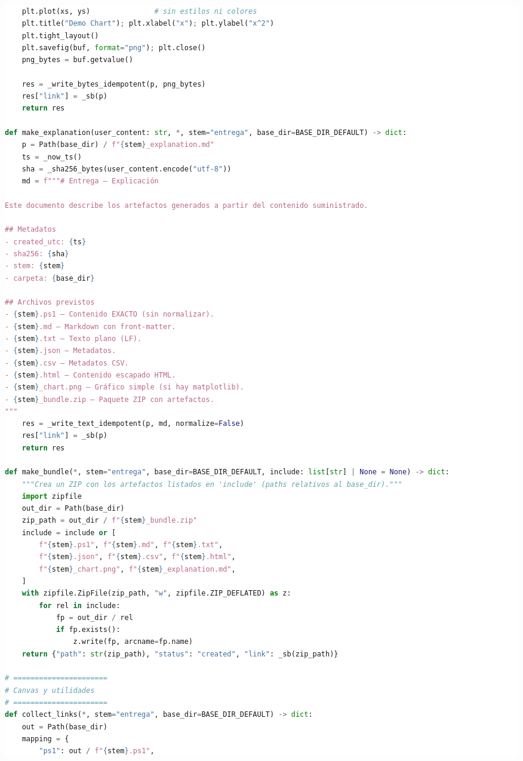 ```python
    plt.plot(xs, ys)               # sin estilos ni colores
    plt.title("Demo Chart"); plt.xlabel("x"); plt.ylabel("x^2")
    plt.tight_layout()
    plt.savefig(buf, format="png"); plt.close()
    png_bytes = buf.getvalue()

    res = _write_bytes_idempotent(p, png_bytes)
    res["link"] = _sb(p)
    return res

def make_explanation(user_content: str, *, stem="entrega", base_dir=BASE_DIR_DEFAULT) -> dict:
    p = Path(base_dir) / f"{stem}_explanation.md"
    ts = _now_ts()
    sha = _sha256_bytes(user_content.encode("utf-8"))
    md = f"""# Entrega — Explicación

Este documento describe los artefactos generados a partir del contenido suministrado.

## Metadatos
- created_utc: {ts}
- sha256: {sha}
- stem: {stem}
- carpeta: {base_dir}

## Archivos previstos
- {stem}.ps1 — Contenido EXACTO (sin normalizar).
- {stem}.md — Markdown con front-matter.
- {stem}.txt — Texto plano (LF).
- {stem}.json — Metadatos.
- {stem}.csv — Metadatos CSV.
- {stem}.html — Contenido escapado HTML.
- {stem}_chart.png — Gráfico simple (si hay matplotlib).
- {stem}_bundle.zip — Paquete ZIP con artefactos.
"""
    res = _write_text_idempotent(p, md, normalize=False)
    res["link"] = _sb(p)
    return res

def make_bundle(*, stem="entrega", base_dir=BASE_DIR_DEFAULT, include: list[str] | None = None) -> dict:
    """Crea un ZIP con los artefactos listados en 'include' (paths relativos al base_dir)."""
    import zipfile
    out_dir = Path(base_dir)
    zip_path = out_dir / f"{stem}_bundle.zip"
    include = include or [
        f"{stem}.ps1", f"{stem}.md", f"{stem}.txt",
        f"{stem}.json", f"{stem}.csv", f"{stem}.html",
        f"{stem}_chart.png", f"{stem}_explanation.md",
    ]
    with zipfile.ZipFile(zip_path, "w", zipfile.ZIP_DEFLATED) as z:
        for rel in include:
            fp = out_dir / rel
            if fp.exists():
                z.write(fp, arcname=fp.name)
    return {"path": str(zip_path), "status": "created", "link": _sb(zip_path)}

# ======================
# Canvas y utilidades
# ======================
def collect_links(*, stem="entrega", base_dir=BASE_DIR_DEFAULT) -> dict:
    out = Path(base_dir)
    mapping = {
        "ps1": out / f"{stem}.ps1",
```